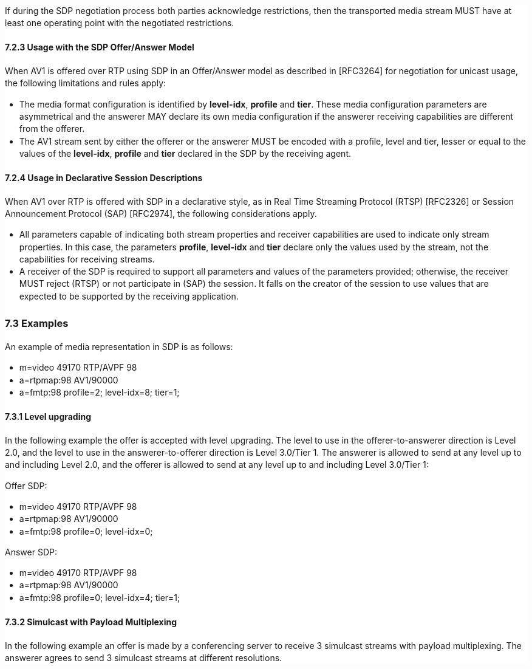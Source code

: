 If during the SDP negotiation process both parties acknowledge restrictions, then the transported media stream MUST have at least one operating point with the negotiated restrictions.


#### 7.2.3 Usage with the SDP Offer/Answer Model

When AV1 is offered over RTP using SDP in an Offer/Answer model as described in [RFC3264] for negotiation for unicast usage, the following limitations and rules apply:
* The media format configuration is identified by **level-idx**, **profile** and **tier**. These media configuration parameters are asymmetrical and the answerer MAY declare its own media configuration if the answerer receiving capabilities are different from the offerer.
* The AV1 stream sent by either the offerer or the answerer MUST be encoded with a profile, level and tier, lesser or equal to the values of the **level-idx**, **profile** and **tier** declared in the SDP by the receiving agent.


#### 7.2.4 Usage in Declarative Session Descriptions

When AV1 over RTP is offered with SDP in a declarative style, as in Real Time Streaming Protocol (RTSP) [RFC2326] or Session Announcement Protocol (SAP) [RFC2974], the following considerations apply.
* All parameters capable of indicating both stream properties and receiver capabilities are used to indicate only stream properties. In this case, the parameters **profile**, **level-idx** and **tier** declare only the values used by the stream, not the capabilities for receiving streams.
* A receiver of the SDP is required to support all parameters and values of the parameters provided; otherwise, the receiver MUST reject (RTSP) or not participate in (SAP) the session. It falls on the creator of the session to use values that are expected to be supported by the receiving application.


### 7.3 Examples
An example of media representation in SDP is as follows:

* m=video 49170 RTP/AVPF 98
* a=rtpmap:98 AV1/90000
* a=fmtp:98 profile=2; level-idx=8; tier=1;


#### 7.3.1 Level upgrading
In the following example the offer is accepted with level upgrading. The level to use in the offerer-to-answerer direction is Level 2.0, and the level to use in the answerer-to-offerer direction is Level 3.0/Tier 1. The answerer is allowed to send at any level up to and including Level 2.0, and the offerer is allowed to send at any level up to and including Level 3.0/Tier 1:

Offer SDP:
* m=video 49170 RTP/AVPF 98
* a=rtpmap:98 AV1/90000
* a=fmtp:98 profile=0; level-idx=0;

Answer SDP:
* m=video 49170 RTP/AVPF 98
* a=rtpmap:98 AV1/90000
* a=fmtp:98 profile=0; level-idx=4; tier=1;


#### 7.3.2 Simulcast with Payload Multiplexing
In the following example an offer is made by a conferencing server to receive 3 simulcast streams with payload multiplexing. The answerer agrees to send 3 simulcast streams at different resolutions.
